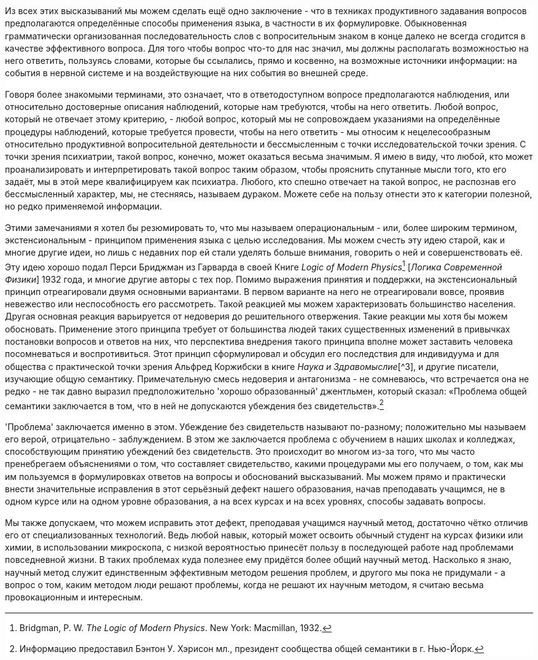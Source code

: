 Из всех этих высказываний мы можем сделать ещё одно заключение - что в техниках продуктивного задавания вопросов предполагаются определённые способы применения языка, в частности в их формулировке. Обыкновенная грамматически организованная последовательность слов с вопросительным знаком в конце далеко не всегда сгодится в качестве эффективного вопроса. Для того чтобы вопрос что-то для нас значил, мы должны располагать возможностью на него ответить, пользуясь словами, которые бы ссылались, прямо и косвенно, на возможные источники информации: на события в нервной системе и на воздействующие на них события во внешней среде.

Говоря более знакомыми терминами, это означает, что в ответодоступном вопросе предполагаются наблюдения, или относительно достоверные описания наблюдений, которые нам требуются, чтобы на него ответить. Любой вопрос, который не отвечает этому критерию, - любой вопрос, который мы не сопровождаем указаниями на определённые процедуры наблюдений, которые требуется провести, чтобы на него ответить - мы относим к нецелесообразным относительно продуктивной вопросительной деятельности и бессмысленным с точки исследовательской точки зрения. С точки зрения психиатрии, такой вопрос, конечно, может оказаться весьма значимым. Я имею в виду, что любой, кто может проанализировать и интерпретировать такой вопрос таким образом, чтобы прояснить спутанные мысли того, кто его задаёт, мы в этой мере квалифицируем как психиатра. Любого, кто спешно отвечает на такой вопрос, не распознав его бессмысленный характер, мы, не стесняясь, называем дураком. Можете себе на пользу отнести это к категории полезной, но редко применяемой информации.

Этими замечаниями я хотел бы резюмировать то, что мы называем операциональным - или, более широким термином, экстенсиональным - принципом применения языка с целью исследования. Мы можем счесть эту идею старой, как и многие другие идеи, но лишь с недавних пор ей стали уделять больше внимания, говорить о ней и совершенствовать её. Эту идею хорошо подал Перси Бриджман из Гарварда в своей Книге _Logic of Modern Physics_[^2] [_Логика Современной Физики_] 1932 года, и многие другие авторы с тех пор. Помимо выражения принятия и поддержки, на экстенсиональный принцип отреагировали двумя основными вариантами. В первом варианте на него не отреагировали вовсе, проявив невежество или неспособность его рассмотреть. Такой реакцией мы можем характеризовать большинство населения. Другая основная реакция варьируется от недоверия до решительного отвержения. Такие реакции мы хотя бы можем обосновать. Применение этого принципа требует от большинства людей таких существенных изменений в привычках постановки вопросов и ответов на них, что перспектива внедрения такого принципа вполне может заставить человека посомневаться и воспротивиться. Этот принцип сформулировал и обсудил его последствия для индивидуума и для общества с практической точки зрения Альфред Коржибски в книге _Наука и Здравомыслие_[^3], и другие писатели, изучающие общую семантику. Примечательную смесь недоверия и антагонизма - не сомневаюсь, что встречается она не редко - не так давно выразил предположительно 'хорошо образованный' джентльмен, который сказал: «Проблема общей семантики заключается в том, что в ней не допускаются убеждения без свидетельств».[^4]

'Проблема' заключается именно в этом. Убеждение без свидетельств называют по-разному; положительно мы называем его верой, отрицательно - заблуждением. В этом же заключается проблема с обучением в наших школах и колледжах, способствующим принятию убеждений без свидетельств. Это происходит во многом из-за того, что мы часто пренебрегаем объяснениями о том, что составляет свидетельство, какими процедурами мы его получаем, о том, как мы им пользуемся в формулировках ответов на вопросы и обоснований высказываний. Мы можем прямо и практически внести значительные исправления в этот серьёзный дефект нашего образования, начав преподавать учащимся, не в одном курсе или на одном уровне образования, а на всех курсах и на всех уровнях, способы задавать вопросы.

Мы также допускаем, что можем исправить этот дефект, преподавая учащимся научный метод, достаточно чётко отличив его от специализованных технологий. Ведь любой навык, который может освоить обычный студент на курсах физики или химии, в использовании микроскопа, с низкой вероятностью принесёт пользу в последующей работе над проблемами повседневной жизни. В таких проблемах куда полезнее ему придётся более общий научный метод. Насколько я знаю, научный метод служит единственным эффективным методом решения проблем, и другого мы пока не придумали - а вопрос о том, каким методом люди решают проблемы, когда не решают их научным методом, я считаю весьма провокационным и интересным.


[^1]: Переиздание из _Journal of General Education_, Vol. I, No. 2, Апрель, 1947, с разрешения редакторов.
[^2]: Bridgman, P. W. _The Logic of Modern Physics_. New York: Macmillan, 1932.
[^4]: Информацию предоставил Бэнтон У. Хэрисон мл., президент сообщества общей семантики в г. Нью-Йорк.
[^5]: Джонсон Уэндэл. _Люди в Затруднениях_: [_Семантика Личностной Адаптации_]. New York : Harper & Bros., 1946. сс. 49-50.
[^6]: Larrabee, Harold A. _Reliable Knowledge_. Boston : Houghton Mifflin, 1945.
[^7]: Chase, Stuart. 'Mr. Dies is a Communist, Too.' _New Republic_, January 29, 1940.